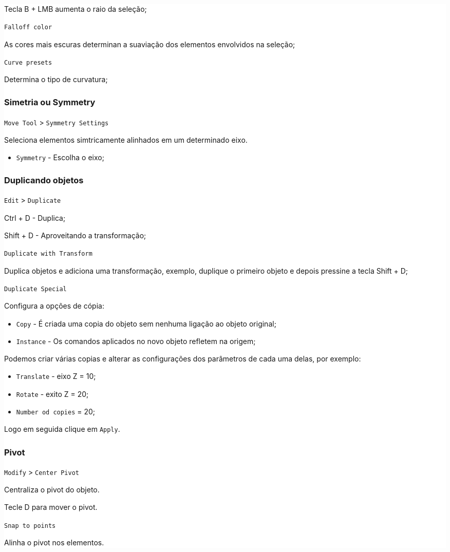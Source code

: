 Tecla B + LMB aumenta o raio da seleção;

`Falloff color`

As cores mais escuras determinan a suaviação dos elementos envolvidos na seleção;

`Curve presets`

 Determina o tipo de curvatura;

### Simetria ou Symmetry

`Move Tool` > `Symmetry Settings`

Seleciona elementos simtricamente alinhados em um determinado eixo.

- `Symmetry` - Escolha o eixo;

### Duplicando objetos

`Edit` > `Duplicate`

Ctrl + D - Duplica;

Shift + D - Aproveitando a transformação;

`Duplicate with Transform`

 Duplica objetos e adiciona uma transformação, exemplo, duplique o primeiro objeto e depois pressine a tecla Shift + D;

`Duplicate Special`

Configura a opções de cópia:
  
- `Copy` - É criada uma copia do objeto sem nenhuma ligação ao objeto original;

- `Instance` - Os comandos aplicados no novo objeto refletem na origem;

Podemos criar várias copias e alterar as configurações dos parâmetros de cada uma delas, por exemplo:

- `Translate` - eixo Z = 10;

- `Rotate` - exito Z = 20;

- `Number od copies` = 20;

Logo em seguida clique em `Apply`.

### Pivot

`Modify` > `Center Pivot`

Centraliza o pivot do objeto.
  
Tecle D para mover o pivot.

`Snap to points`

Alinha o pivot nos elementos.
